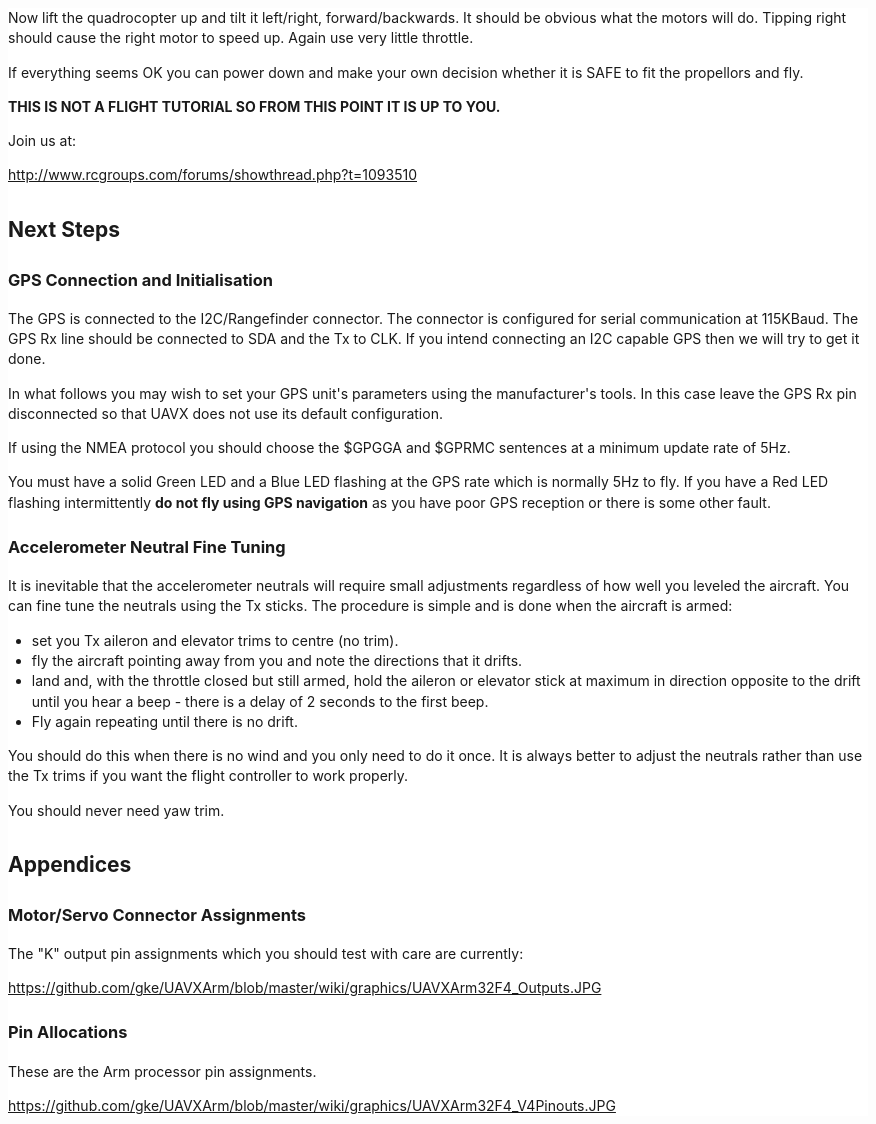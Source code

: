 Now lift the quadrocopter up and tilt it left/right, forward/backwards. It should be obvious what the motors will do. Tipping right should cause the right motor to speed up. Again use very little throttle.

If everything seems OK you can power down and make your own decision whether it is SAFE to fit the propellors and fly.

**THIS IS NOT A FLIGHT TUTORIAL SO FROM THIS POINT IT IS UP TO YOU.**

Join us at:

http://www.rcgroups.com/forums/showthread.php?t=1093510

## Next Steps ##

### GPS Connection and Initialisation ###

The GPS is connected to the I2C/Rangefinder connector. The connector is configured for serial communication at 115KBaud. The GPS Rx line should be connected to SDA and the Tx to CLK. If you intend connecting an I2C capable GPS then we will try to get it done.

In what follows you may wish to set your GPS unit's parameters using the manufacturer's tools. In this case leave the GPS Rx pin disconnected so that UAVX does not use its default configuration.

If using the NMEA protocol you should choose the $GPGGA and $GPRMC sentences at a minimum update rate of 5Hz.

You must have a solid Green LED and a Blue LED flashing at the GPS rate which is normally 5Hz to fly. If you have a Red LED flashing intermittently **do not fly using GPS navigation** as you have poor GPS reception or there is some other fault.

### Accelerometer Neutral Fine Tuning ###

It is inevitable that the accelerometer neutrals will require small adjustments regardless of how well you leveled the aircraft. You can fine tune the neutrals using the Tx sticks.  The procedure is simple and is done when the aircraft is armed:

  * set you Tx aileron and elevator trims to centre (no trim).
  * fly the aircraft pointing away from you and note the directions that it drifts.
  * land and, with the throttle closed but still armed, hold the aileron or elevator stick at maximum in direction opposite to the drift until you hear a beep - there is a delay of 2 seconds to the first beep.
  * Fly again repeating until there is no drift.

You should do this when there is no wind and you only need to do it once. It is always better to adjust the neutrals rather than use the Tx trims if you want the flight controller to work properly.

You should never need yaw trim.

## Appendices ##

### Motor/Servo Connector Assignments ###

The "K" output pin assignments which you should test with care are currently:

https://github.com/gke/UAVXArm/blob/master/wiki/graphics/UAVXArm32F4_Outputs.JPG

### Pin Allocations ###

These are the Arm processor pin assignments.

https://github.com/gke/UAVXArm/blob/master/wiki/graphics/UAVXArm32F4_V4Pinouts.JPG
